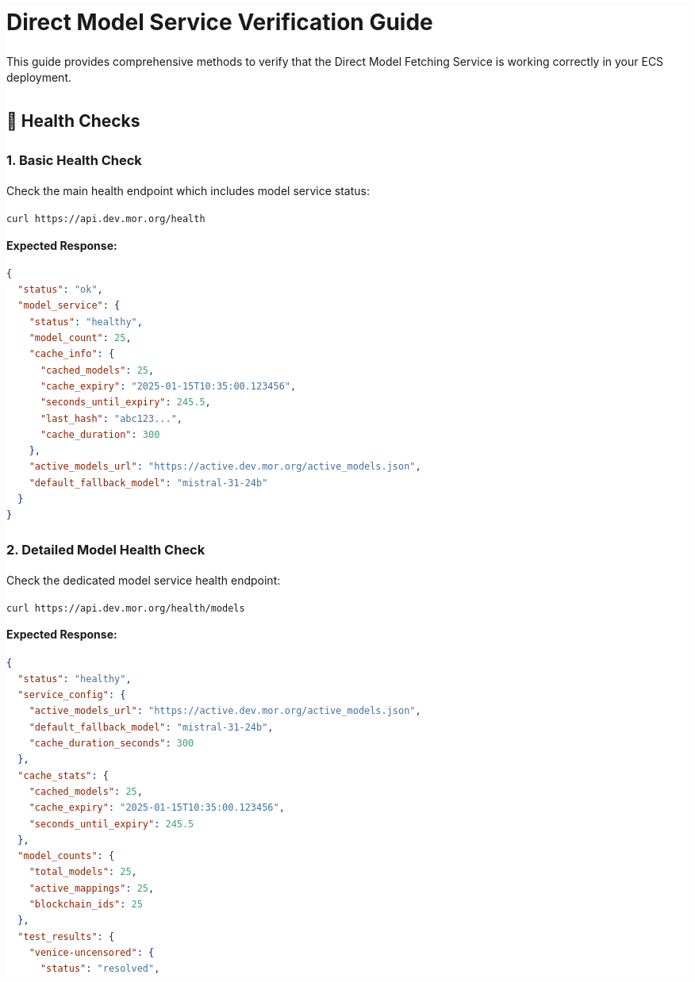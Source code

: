 # Direct Model Service Verification Guide

This guide provides comprehensive methods to verify that the Direct Model Fetching Service is working correctly in your ECS deployment.

## 🏥 Health Checks

### 1. Basic Health Check

Check the main health endpoint which includes model service status:

```bash
curl https://api.dev.mor.org/health
```

**Expected Response:**
```json
{
  "status": "ok",
  "model_service": {
    "status": "healthy",
    "model_count": 25,
    "cache_info": {
      "cached_models": 25,
      "cache_expiry": "2025-01-15T10:35:00.123456",
      "seconds_until_expiry": 245.5,
      "last_hash": "abc123...",
      "cache_duration": 300
    },
    "active_models_url": "https://active.dev.mor.org/active_models.json",
    "default_fallback_model": "mistral-31-24b"
  }
}
```

### 2. Detailed Model Health Check

Check the dedicated model service health endpoint:

```bash
curl https://api.dev.mor.org/health/models
```

**Expected Response:**
```json
{
  "status": "healthy",
  "service_config": {
    "active_models_url": "https://active.dev.mor.org/active_models.json",
    "default_fallback_model": "mistral-31-24b",
    "cache_duration_seconds": 300
  },
  "cache_stats": {
    "cached_models": 25,
    "cache_expiry": "2025-01-15T10:35:00.123456",
    "seconds_until_expiry": 245.5
  },
  "model_counts": {
    "total_models": 25,
    "active_mappings": 25,
    "blockchain_ids": 25
  },
  "test_results": {
    "venice-uncensored": {
      "status": "resolved",
```